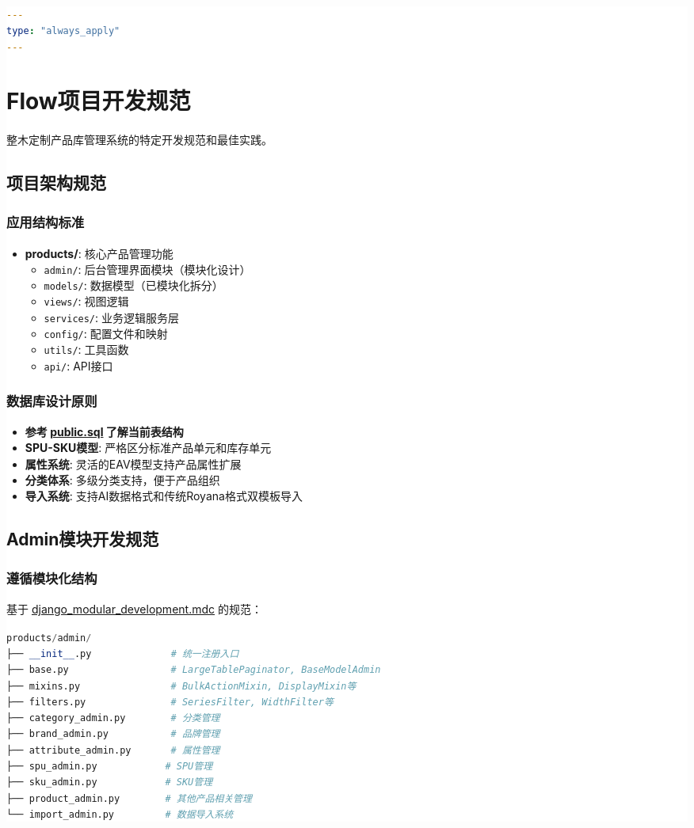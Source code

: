 ```yaml
---
type: "always_apply"
---
```


# Flow项目开发规范

整木定制产品库管理系统的特定开发规范和最佳实践。

## **项目架构规范**

### **应用结构标准**
- **products/**: 核心产品管理功能
  - `admin/`: 后台管理界面模块（模块化设计）
  - `models/`: 数据模型（已模块化拆分）
  - `views/`: 视图逻辑
  - `services/`: 业务逻辑服务层
  - `config/`: 配置文件和映射
  - `utils/`: 工具函数
  - `api/`: API接口

### **数据库设计原则**
- **参考 [public.sql](mdc:public.sql) 了解当前表结构**
- **SPU-SKU模型**: 严格区分标准产品单元和库存单元
- **属性系统**: 灵活的EAV模型支持产品属性扩展
- **分类体系**: 多级分类支持，便于产品组织
- **导入系统**: 支持AI数据格式和传统Royana格式双模板导入

## **Admin模块开发规范**

### **遵循模块化结构**
基于 [django_modular_development.mdc](mdc:.cursor/rules/django_modular_development.mdc) 的规范：

```python
products/admin/
├── __init__.py              # 统一注册入口
├── base.py                  # LargeTablePaginator, BaseModelAdmin
├── mixins.py                # BulkActionMixin, DisplayMixin等
├── filters.py               # SeriesFilter, WidthFilter等
├── category_admin.py        # 分类管理
├── brand_admin.py           # 品牌管理
├── attribute_admin.py       # 属性管理
├── spu_admin.py            # SPU管理
├── sku_admin.py            # SKU管理
├── product_admin.py        # 其他产品相关管理
└── import_admin.py         # 数据导入系统
```
